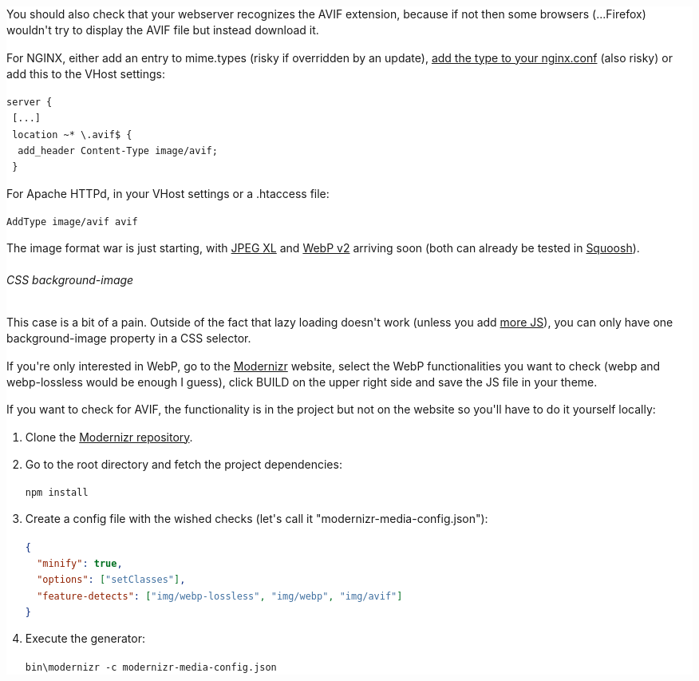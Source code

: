 You should also check that your webserver recognizes the AVIF extension, because if not then some browsers (...Firefox) wouldn't try to display the AVIF file but instead download it.

For NGINX, either add an entry to mime.types (risky if overridden by an update), [add the type to your nginx.conf](https://stackoverflow.com/questions/16789494/extending-default-nginx-mime-types-file/) (also risky) or add this to the VHost settings:

```nginx
server {
 [...]
 location ~* \.avif$ {
  add_header Content-Type image/avif;
 }
```

For Apache HTTPd, in your VHost settings or a .htaccess file:

```apacheconf
AddType image/avif avif
```

The image format war is just starting, with [JPEG XL](http://sneyers.info/jxl/) and [WebP v2](https://www.phoronix.com/scan.php?page=news_item&px=Google-Experimental-WebP2) arriving soon (both can already be tested in [Squoosh](https://squoosh.app/)).

###### CSS background-image

This case is a bit of a pain. Outside of the fact that lazy loading doesn't work (unless you add [more JS](https://web.dev/lazy-loading-images/#images-css)), you can only have one background-image property in a CSS selector.

If you're only interested in WebP, go to the [Modernizr](https://modernizr.com/) website, select the WebP functionalities you want to check (webp and webp-lossless would be enough I guess), click BUILD on the upper right side and save the JS file in your theme.

If you want to check for AVIF, the functionality is in the project but not on the website so you'll have to do it yourself locally:

1. Clone the [Modernizr repository](https://github.com/Modernizr/Modernizr).

2. Go to the root directory and fetch the project dependencies:

   ```bash
   npm install
   ```

3. Create a config file with the wished checks (let's call it "modernizr-media-config.json"):

   ```json
   {
     "minify": true,
     "options": ["setClasses"],
     "feature-detects": ["img/webp-lossless", "img/webp", "img/avif"]
   }
   ```

4. Execute the generator:

   ```
   bin\modernizr -c modernizr-media-config.json
   ```
